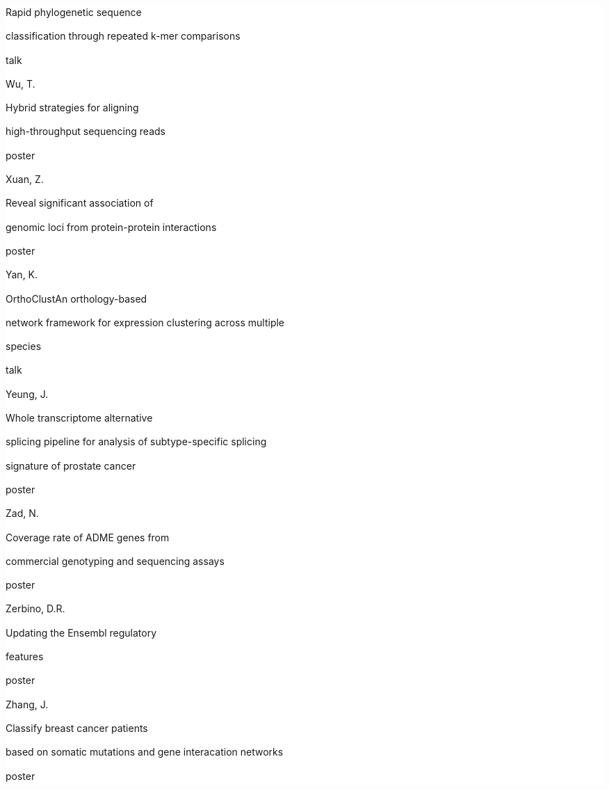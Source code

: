 Rapid phylogenetic sequence

classification through repeated k-mer comparisons

talk

Wu, T.

Hybrid strategies for aligning

high-throughput sequencing reads

poster

Xuan, Z.

Reveal significant association of

genomic loci from protein-protein interactions

poster

Yan, K.

OrthoClustAn orthology-based

network framework for expression clustering across multiple

species

talk

Yeung, J.

Whole transcriptome alternative

splicing pipeline for analysis of subtype-specific splicing

signature of prostate cancer

poster

Zad, N.

Coverage rate of ADME genes from

commercial genotyping and sequencing assays

poster

Zerbino, D.R.

Updating the Ensembl regulatory

features

poster

Zhang, J.

Classify breast cancer patients

based on somatic mutations and gene interacation networks

poster
